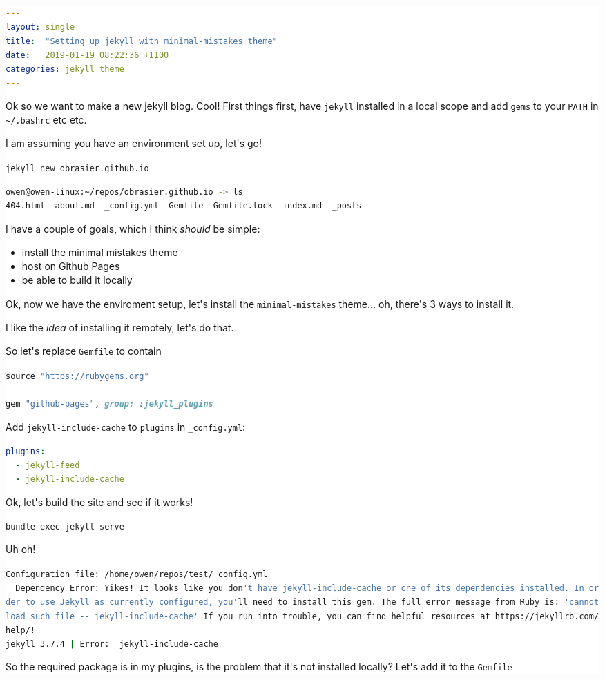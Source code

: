 ```yaml
---
layout: single
title:  "Setting up jekyll with minimal-mistakes theme"
date:   2019-01-19 08:22:36 +1100
categories: jekyll theme
---
```

Ok so we want to make a new jekyll blog. Cool! First things first, have `jekyll` installed in a local scope and add `gems` to your `PATH` in `~/.bashrc` etc etc. 

I am assuming you have an environment set up, let's go!

```bash
jekyll new obrasier.github.io
```
```bash
owen@owen-linux:~/repos/obrasier.github.io -> ls
404.html  about.md  _config.yml  Gemfile  Gemfile.lock  index.md  _posts
```
I have a couple of goals, which I think *should* be simple:

- install the minimal mistakes theme
- host on Github Pages
- be able to build it locally

Ok, now we have the enviroment setup, let's install the `minimal-mistakes` theme... oh, there's 3 ways to install it. 

I like the _idea_ of installing it remotely, let's do that.

So let's replace `Gemfile` to contain

```ruby
source "https://rubygems.org"

gem "github-pages", group: :jekyll_plugins
```
Add `jekyll-include-cache` to `plugins` in `_config.yml`:

```yaml
plugins:
  - jekyll-feed
  - jekyll-include-cache
```

Ok, let's build the site and see if it works!

```bash
bundle exec jekyll serve
```

Uh oh!
```bash
Configuration file: /home/owen/repos/test/_config.yml
  Dependency Error: Yikes! It looks like you don't have jekyll-include-cache or one of its dependencies installed. In order to use Jekyll as currently configured, you'll need to install this gem. The full error message from Ruby is: 'cannot load such file -- jekyll-include-cache' If you run into trouble, you can find helpful resources at https://jekyllrb.com/help/!
jekyll 3.7.4 | Error:  jekyll-include-cache
```
So the required package is in my plugins, is the problem that it's not installed locally? Let's add it to the `Gemfile`
